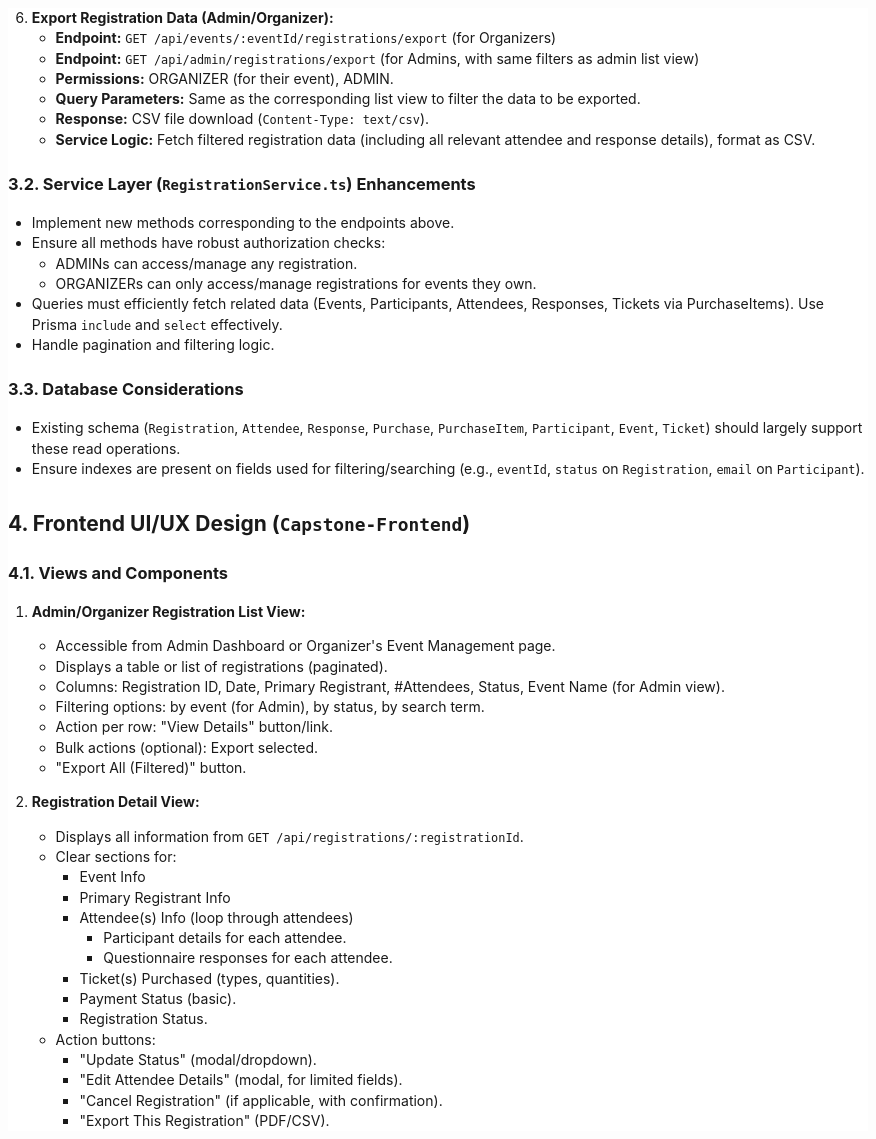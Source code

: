 6.  **Export Registration Data (Admin/Organizer):**
    *   **Endpoint:** `GET /api/events/:eventId/registrations/export` (for Organizers)
    *   **Endpoint:** `GET /api/admin/registrations/export` (for Admins, with same filters as admin list view)
    *   **Permissions:** ORGANIZER (for their event), ADMIN.
    *   **Query Parameters:** Same as the corresponding list view to filter the data to be exported.
    *   **Response:** CSV file download (`Content-Type: text/csv`).
    *   **Service Logic:** Fetch filtered registration data (including all relevant attendee and response details), format as CSV.

### 3.2. Service Layer (`RegistrationService.ts`) Enhancements

*   Implement new methods corresponding to the endpoints above.
*   Ensure all methods have robust authorization checks:
    *   ADMINs can access/manage any registration.
    *   ORGANIZERs can only access/manage registrations for events they own.
*   Queries must efficiently fetch related data (Events, Participants, Attendees, Responses, Tickets via PurchaseItems). Use Prisma `include` and `select` effectively.
*   Handle pagination and filtering logic.

### 3.3. Database Considerations
*   Existing schema (`Registration`, `Attendee`, `Response`, `Purchase`, `PurchaseItem`, `Participant`, `Event`, `Ticket`) should largely support these read operations.
*   Ensure indexes are present on fields used for filtering/searching (e.g., `eventId`, `status` on `Registration`, `email` on `Participant`).

## 4. Frontend UI/UX Design (`Capstone-Frontend`)

### 4.1. Views and Components

1.  **Admin/Organizer Registration List View:**
    *   Accessible from Admin Dashboard or Organizer's Event Management page.
    *   Displays a table or list of registrations (paginated).
    *   Columns: Registration ID, Date, Primary Registrant, #Attendees, Status, Event Name (for Admin view).
    *   Filtering options: by event (for Admin), by status, by search term.
    *   Action per row: "View Details" button/link.
    *   Bulk actions (optional): Export selected.
    *   "Export All (Filtered)" button.

2.  **Registration Detail View:**
    *   Displays all information from `GET /api/registrations/:registrationId`.
    *   Clear sections for:
        *   Event Info
        *   Primary Registrant Info
        *   Attendee(s) Info (loop through attendees)
            *   Participant details for each attendee.
            *   Questionnaire responses for each attendee.
        *   Ticket(s) Purchased (types, quantities).
        *   Payment Status (basic).
        *   Registration Status.
    *   Action buttons:
        *   "Update Status" (modal/dropdown).
        *   "Edit Attendee Details" (modal, for limited fields).
        *   "Cancel Registration" (if applicable, with confirmation).
        *   "Export This Registration" (PDF/CSV).
